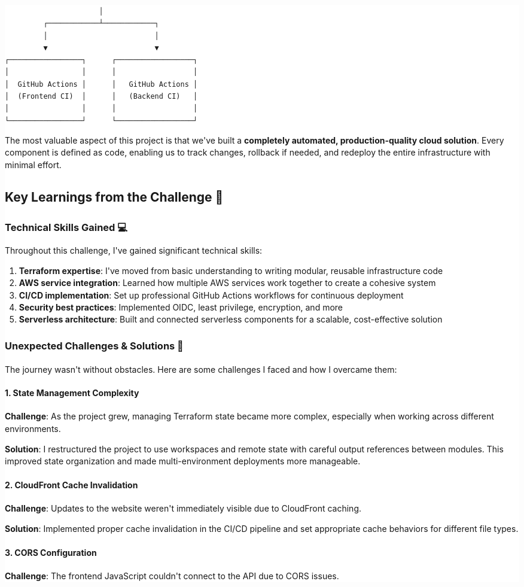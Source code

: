 ```
                      │                                  
         ┌────────────┴────────────┐                    
         │                         │                    
         ▼                         ▼                    
┌─────────────────┐      ┌──────────────────┐          
│                 │      │                  │          
│  GitHub Actions │      │   GitHub Actions │          
│  (Frontend CI)  │      │   (Backend CI)   │          
│                 │      │                  │          
└─────────────────┘      └──────────────────┘          
```

The most valuable aspect of this project is that we've built a **completely automated, production-quality cloud solution**. Every component is defined as code, enabling us to track changes, rollback if needed, and redeploy the entire infrastructure with minimal effort.

## Key Learnings from the Challenge 🧠

### Technical Skills Gained 💻

Throughout this challenge, I've gained significant technical skills:

1. **Terraform expertise**: I've moved from basic understanding to writing modular, reusable infrastructure code
2. **AWS service integration**: Learned how multiple AWS services work together to create a cohesive system
3. **CI/CD implementation**: Set up professional GitHub Actions workflows for continuous deployment
4. **Security best practices**: Implemented OIDC, least privilege, encryption, and more
5. **Serverless architecture**: Built and connected serverless components for a scalable, cost-effective solution

### Unexpected Challenges & Solutions 🔄

The journey wasn't without obstacles. Here are some challenges I faced and how I overcame them:

#### 1. State Management Complexity

**Challenge**: As the project grew, managing Terraform state became more complex, especially when working across different environments.

**Solution**: I restructured the project to use workspaces and remote state with careful output references between modules. This improved state organization and made multi-environment deployments more manageable.

#### 2. CloudFront Cache Invalidation

**Challenge**: Updates to the website weren't immediately visible due to CloudFront caching.

**Solution**: Implemented proper cache invalidation in the CI/CD pipeline and set appropriate cache behaviors for different file types.

#### 3. CORS Configuration

**Challenge**: The frontend JavaScript couldn't connect to the API due to CORS issues.
